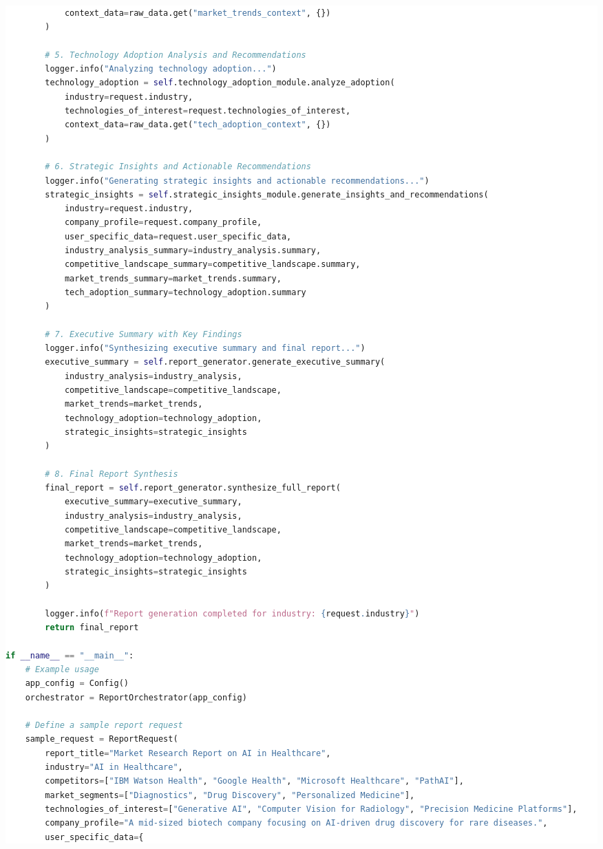 ```python
            context_data=raw_data.get("market_trends_context", {})
        )

        # 5. Technology Adoption Analysis and Recommendations
        logger.info("Analyzing technology adoption...")
        technology_adoption = self.technology_adoption_module.analyze_adoption(
            industry=request.industry,
            technologies_of_interest=request.technologies_of_interest,
            context_data=raw_data.get("tech_adoption_context", {})
        )

        # 6. Strategic Insights and Actionable Recommendations
        logger.info("Generating strategic insights and actionable recommendations...")
        strategic_insights = self.strategic_insights_module.generate_insights_and_recommendations(
            industry=request.industry,
            company_profile=request.company_profile,
            user_specific_data=request.user_specific_data,
            industry_analysis_summary=industry_analysis.summary,
            competitive_landscape_summary=competitive_landscape.summary,
            market_trends_summary=market_trends.summary,
            tech_adoption_summary=technology_adoption.summary
        )

        # 7. Executive Summary with Key Findings
        logger.info("Synthesizing executive summary and final report...")
        executive_summary = self.report_generator.generate_executive_summary(
            industry_analysis=industry_analysis,
            competitive_landscape=competitive_landscape,
            market_trends=market_trends,
            technology_adoption=technology_adoption,
            strategic_insights=strategic_insights
        )

        # 8. Final Report Synthesis
        final_report = self.report_generator.synthesize_full_report(
            executive_summary=executive_summary,
            industry_analysis=industry_analysis,
            competitive_landscape=competitive_landscape,
            market_trends=market_trends,
            technology_adoption=technology_adoption,
            strategic_insights=strategic_insights
        )

        logger.info(f"Report generation completed for industry: {request.industry}")
        return final_report

if __name__ == "__main__":
    # Example usage
    app_config = Config()
    orchestrator = ReportOrchestrator(app_config)

    # Define a sample report request
    sample_request = ReportRequest(
        report_title="Market Research Report on AI in Healthcare",
        industry="AI in Healthcare",
        competitors=["IBM Watson Health", "Google Health", "Microsoft Healthcare", "PathAI"],
        market_segments=["Diagnostics", "Drug Discovery", "Personalized Medicine"],
        technologies_of_interest=["Generative AI", "Computer Vision for Radiology", "Precision Medicine Platforms"],
        company_profile="A mid-sized biotech company focusing on AI-driven drug discovery for rare diseases.",
        user_specific_data={
```